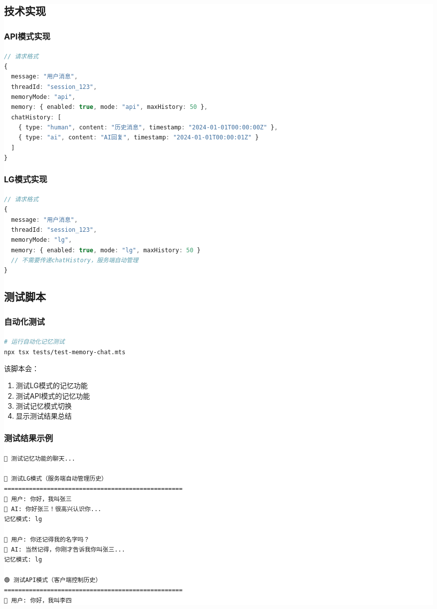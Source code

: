 ## 技术实现

### API模式实现

```typescript
// 请求格式
{
  message: "用户消息",
  threadId: "session_123",
  memoryMode: "api",
  memory: { enabled: true, mode: "api", maxHistory: 50 },
  chatHistory: [
    { type: "human", content: "历史消息", timestamp: "2024-01-01T00:00:00Z" },
    { type: "ai", content: "AI回复", timestamp: "2024-01-01T00:00:01Z" }
  ]
}
```

### LG模式实现

```typescript
// 请求格式
{
  message: "用户消息",
  threadId: "session_123",
  memoryMode: "lg",
  memory: { enabled: true, mode: "lg", maxHistory: 50 }
  // 不需要传递chatHistory，服务端自动管理
}
```

## 测试脚本

### 自动化测试

```bash
# 运行自动化记忆测试
npx tsx tests/test-memory-chat.mts
```

该脚本会：
1. 测试LG模式的记忆功能
2. 测试API模式的记忆功能
3. 测试记忆模式切换
4. 显示测试结果总结

### 测试结果示例

```
🧠 测试记忆功能的聊天...

🔵 测试LG模式（服务端自动管理历史）
==================================================
👤 用户: 你好，我叫张三
🤖 AI: 你好张三！很高兴认识你...
记忆模式: lg

👤 用户: 你还记得我的名字吗？
🤖 AI: 当然记得，你刚才告诉我你叫张三...
记忆模式: lg

🟢 测试API模式（客户端控制历史）
==================================================
👤 用户: 你好，我叫李四
```